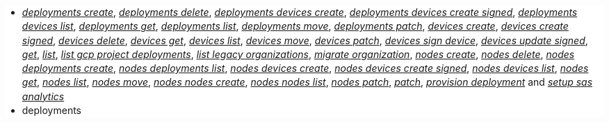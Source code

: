  * [*deployments create*](https://docs.rs/google-sasportal1_alpha1/6.0.0+20240615/google_sasportal1_alpha1/api::CustomerDeploymentCreateCall), [*deployments delete*](https://docs.rs/google-sasportal1_alpha1/6.0.0+20240615/google_sasportal1_alpha1/api::CustomerDeploymentDeleteCall), [*deployments devices create*](https://docs.rs/google-sasportal1_alpha1/6.0.0+20240615/google_sasportal1_alpha1/api::CustomerDeploymentDeviceCreateCall), [*deployments devices create signed*](https://docs.rs/google-sasportal1_alpha1/6.0.0+20240615/google_sasportal1_alpha1/api::CustomerDeploymentDeviceCreateSignedCall), [*deployments devices list*](https://docs.rs/google-sasportal1_alpha1/6.0.0+20240615/google_sasportal1_alpha1/api::CustomerDeploymentDeviceListCall), [*deployments get*](https://docs.rs/google-sasportal1_alpha1/6.0.0+20240615/google_sasportal1_alpha1/api::CustomerDeploymentGetCall), [*deployments list*](https://docs.rs/google-sasportal1_alpha1/6.0.0+20240615/google_sasportal1_alpha1/api::CustomerDeploymentListCall), [*deployments move*](https://docs.rs/google-sasportal1_alpha1/6.0.0+20240615/google_sasportal1_alpha1/api::CustomerDeploymentMoveCall), [*deployments patch*](https://docs.rs/google-sasportal1_alpha1/6.0.0+20240615/google_sasportal1_alpha1/api::CustomerDeploymentPatchCall), [*devices create*](https://docs.rs/google-sasportal1_alpha1/6.0.0+20240615/google_sasportal1_alpha1/api::CustomerDeviceCreateCall), [*devices create signed*](https://docs.rs/google-sasportal1_alpha1/6.0.0+20240615/google_sasportal1_alpha1/api::CustomerDeviceCreateSignedCall), [*devices delete*](https://docs.rs/google-sasportal1_alpha1/6.0.0+20240615/google_sasportal1_alpha1/api::CustomerDeviceDeleteCall), [*devices get*](https://docs.rs/google-sasportal1_alpha1/6.0.0+20240615/google_sasportal1_alpha1/api::CustomerDeviceGetCall), [*devices list*](https://docs.rs/google-sasportal1_alpha1/6.0.0+20240615/google_sasportal1_alpha1/api::CustomerDeviceListCall), [*devices move*](https://docs.rs/google-sasportal1_alpha1/6.0.0+20240615/google_sasportal1_alpha1/api::CustomerDeviceMoveCall), [*devices patch*](https://docs.rs/google-sasportal1_alpha1/6.0.0+20240615/google_sasportal1_alpha1/api::CustomerDevicePatchCall), [*devices sign device*](https://docs.rs/google-sasportal1_alpha1/6.0.0+20240615/google_sasportal1_alpha1/api::CustomerDeviceSignDeviceCall), [*devices update signed*](https://docs.rs/google-sasportal1_alpha1/6.0.0+20240615/google_sasportal1_alpha1/api::CustomerDeviceUpdateSignedCall), [*get*](https://docs.rs/google-sasportal1_alpha1/6.0.0+20240615/google_sasportal1_alpha1/api::CustomerGetCall), [*list*](https://docs.rs/google-sasportal1_alpha1/6.0.0+20240615/google_sasportal1_alpha1/api::CustomerListCall), [*list gcp project deployments*](https://docs.rs/google-sasportal1_alpha1/6.0.0+20240615/google_sasportal1_alpha1/api::CustomerListGcpProjectDeploymentCall), [*list legacy organizations*](https://docs.rs/google-sasportal1_alpha1/6.0.0+20240615/google_sasportal1_alpha1/api::CustomerListLegacyOrganizationCall), [*migrate organization*](https://docs.rs/google-sasportal1_alpha1/6.0.0+20240615/google_sasportal1_alpha1/api::CustomerMigrateOrganizationCall), [*nodes create*](https://docs.rs/google-sasportal1_alpha1/6.0.0+20240615/google_sasportal1_alpha1/api::CustomerNodeCreateCall), [*nodes delete*](https://docs.rs/google-sasportal1_alpha1/6.0.0+20240615/google_sasportal1_alpha1/api::CustomerNodeDeleteCall), [*nodes deployments create*](https://docs.rs/google-sasportal1_alpha1/6.0.0+20240615/google_sasportal1_alpha1/api::CustomerNodeDeploymentCreateCall), [*nodes deployments list*](https://docs.rs/google-sasportal1_alpha1/6.0.0+20240615/google_sasportal1_alpha1/api::CustomerNodeDeploymentListCall), [*nodes devices create*](https://docs.rs/google-sasportal1_alpha1/6.0.0+20240615/google_sasportal1_alpha1/api::CustomerNodeDeviceCreateCall), [*nodes devices create signed*](https://docs.rs/google-sasportal1_alpha1/6.0.0+20240615/google_sasportal1_alpha1/api::CustomerNodeDeviceCreateSignedCall), [*nodes devices list*](https://docs.rs/google-sasportal1_alpha1/6.0.0+20240615/google_sasportal1_alpha1/api::CustomerNodeDeviceListCall), [*nodes get*](https://docs.rs/google-sasportal1_alpha1/6.0.0+20240615/google_sasportal1_alpha1/api::CustomerNodeGetCall), [*nodes list*](https://docs.rs/google-sasportal1_alpha1/6.0.0+20240615/google_sasportal1_alpha1/api::CustomerNodeListCall), [*nodes move*](https://docs.rs/google-sasportal1_alpha1/6.0.0+20240615/google_sasportal1_alpha1/api::CustomerNodeMoveCall), [*nodes nodes create*](https://docs.rs/google-sasportal1_alpha1/6.0.0+20240615/google_sasportal1_alpha1/api::CustomerNodeNodeCreateCall), [*nodes nodes list*](https://docs.rs/google-sasportal1_alpha1/6.0.0+20240615/google_sasportal1_alpha1/api::CustomerNodeNodeListCall), [*nodes patch*](https://docs.rs/google-sasportal1_alpha1/6.0.0+20240615/google_sasportal1_alpha1/api::CustomerNodePatchCall), [*patch*](https://docs.rs/google-sasportal1_alpha1/6.0.0+20240615/google_sasportal1_alpha1/api::CustomerPatchCall), [*provision deployment*](https://docs.rs/google-sasportal1_alpha1/6.0.0+20240615/google_sasportal1_alpha1/api::CustomerProvisionDeploymentCall) and [*setup sas analytics*](https://docs.rs/google-sasportal1_alpha1/6.0.0+20240615/google_sasportal1_alpha1/api::CustomerSetupSasAnalyticCall)
* deployments